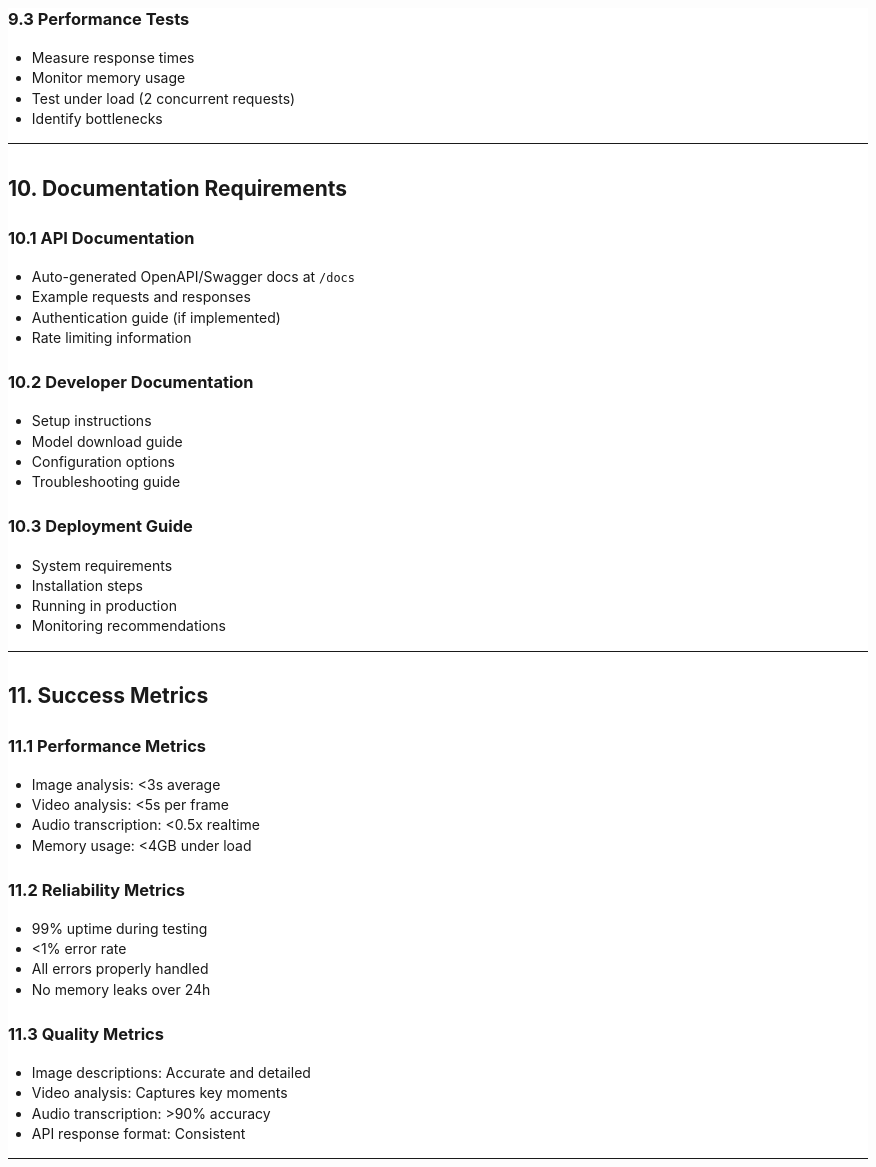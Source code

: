 ### 9.3 Performance Tests
- Measure response times
- Monitor memory usage
- Test under load (2 concurrent requests)
- Identify bottlenecks

---

## 10. Documentation Requirements

### 10.1 API Documentation
- Auto-generated OpenAPI/Swagger docs at `/docs`
- Example requests and responses
- Authentication guide (if implemented)
- Rate limiting information

### 10.2 Developer Documentation
- Setup instructions
- Model download guide
- Configuration options
- Troubleshooting guide

### 10.3 Deployment Guide
- System requirements
- Installation steps
- Running in production
- Monitoring recommendations

---

## 11. Success Metrics

### 11.1 Performance Metrics
- Image analysis: <3s average
- Video analysis: <5s per frame
- Audio transcription: <0.5x realtime
- Memory usage: <4GB under load

### 11.2 Reliability Metrics
- 99% uptime during testing
- <1% error rate
- All errors properly handled
- No memory leaks over 24h

### 11.3 Quality Metrics
- Image descriptions: Accurate and detailed
- Video analysis: Captures key moments
- Audio transcription: >90% accuracy
- API response format: Consistent

---
